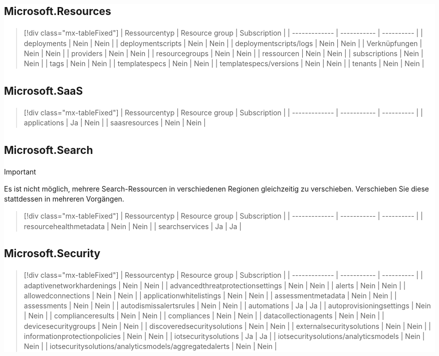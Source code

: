 ## <a name="microsoftresources"></a>Microsoft.Resources

> [!div class="mx-tableFixed"]
> | Ressourcentyp | Resource group | Subscription |
> | ------------- | ----------- | ---------- |
> | deployments | Nein | Nein |
> | deploymentscripts | Nein | Nein |
> | deploymentscripts/logs | Nein | Nein |
> | Verknüpfungen | Nein | Nein |
> | providers | Nein | Nein |
> | resourcegroups | Nein | Nein |
> | ressourcen | Nein | Nein |
> | subscriptions | Nein | Nein |
> | tags | Nein | Nein |
> | templatespecs | Nein | Nein |
> | templatespecs/versions | Nein | Nein |
> | tenants | Nein | Nein |

## <a name="microsoftsaas"></a>Microsoft.SaaS

> [!div class="mx-tableFixed"]
> | Ressourcentyp | Resource group | Subscription |
> | ------------- | ----------- | ---------- |
> | applications | Ja | Nein |
> | saasresources | Nein | Nein |

## <a name="microsoftsearch"></a>Microsoft.Search

> [!IMPORTANT]
> Es ist nicht möglich, mehrere Search-Ressourcen in verschiedenen Regionen gleichzeitig zu verschieben. Verschieben Sie diese stattdessen in mehreren Vorgängen.

> [!div class="mx-tableFixed"]
> | Ressourcentyp | Resource group | Subscription |
> | ------------- | ----------- | ---------- |
> | resourcehealthmetadata | Nein | Nein |
> | searchservices | Ja | Ja |

## <a name="microsoftsecurity"></a>Microsoft.Security

> [!div class="mx-tableFixed"]
> | Ressourcentyp | Resource group | Subscription |
> | ------------- | ----------- | ---------- |
> | adaptivenetworkhardenings | Nein | Nein |
> | advancedthreatprotectionsettings | Nein | Nein |
> | alerts | Nein | Nein |
> | allowedconnections | Nein | Nein |
> | applicationwhitelistings | Nein | Nein |
> | assessmentmetadata | Nein | Nein |
> | assessments | Nein | Nein |
> | autodismissalertsrules | Nein | Nein |
> | automations | Ja | Ja |
> | autoprovisioningsettings | Nein | Nein |
> | complianceresults | Nein | Nein |
> | compliances | Nein | Nein |
> | datacollectionagents | Nein | Nein |
> | devicesecuritygroups | Nein | Nein |
> | discoveredsecuritysolutions | Nein | Nein |
> | externalsecuritysolutions | Nein | Nein |
> | informationprotectionpolicies | Nein | Nein |
> | iotsecuritysolutions | Ja | Ja |
> | iotsecuritysolutions/analyticsmodels | Nein | Nein |
> | iotsecuritysolutions/analyticsmodels/aggregatedalerts | Nein | Nein |